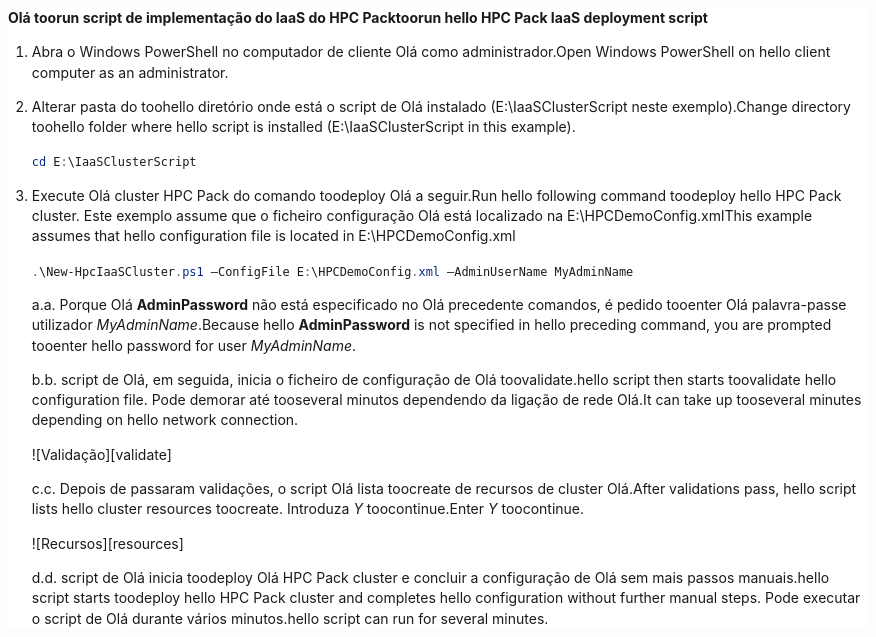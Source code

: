 ```
```

<span data-ttu-id="7e0b6-166">**Olá toorun script de implementação do IaaS do HPC Pack**</span><span class="sxs-lookup"><span data-stu-id="7e0b6-166">**toorun hello HPC Pack IaaS deployment script**</span></span>

1. <span data-ttu-id="7e0b6-167">Abra o Windows PowerShell no computador de cliente Olá como administrador.</span><span class="sxs-lookup"><span data-stu-id="7e0b6-167">Open Windows PowerShell on hello client computer as an administrator.</span></span>
2. <span data-ttu-id="7e0b6-168">Alterar pasta do toohello diretório onde está o script de Olá instalado (E:\IaaSClusterScript neste exemplo).</span><span class="sxs-lookup"><span data-stu-id="7e0b6-168">Change directory toohello folder where hello script is installed (E:\IaaSClusterScript in this example).</span></span>
   
    ```powershell
    cd E:\IaaSClusterScript
    ```
3. <span data-ttu-id="7e0b6-169">Execute Olá cluster HPC Pack do comando toodeploy Olá a seguir.</span><span class="sxs-lookup"><span data-stu-id="7e0b6-169">Run hello following command toodeploy hello HPC Pack cluster.</span></span> <span data-ttu-id="7e0b6-170">Este exemplo assume que o ficheiro configuração Olá está localizado na E:\HPCDemoConfig.xml</span><span class="sxs-lookup"><span data-stu-id="7e0b6-170">This example assumes that hello configuration file is located in E:\HPCDemoConfig.xml</span></span>
   
    ```powershell
    .\New-HpcIaaSCluster.ps1 –ConfigFile E:\HPCDemoConfig.xml –AdminUserName MyAdminName
    ```
   
    <span data-ttu-id="7e0b6-171">a.</span><span class="sxs-lookup"><span data-stu-id="7e0b6-171">a.</span></span> <span data-ttu-id="7e0b6-172">Porque Olá **AdminPassword** não está especificado no Olá precedente comandos, é pedido tooenter Olá palavra-passe utilizador *MyAdminName*.</span><span class="sxs-lookup"><span data-stu-id="7e0b6-172">Because hello **AdminPassword** is not specified in hello preceding command, you are prompted tooenter hello password for user *MyAdminName*.</span></span>
   
    <span data-ttu-id="7e0b6-173">b.</span><span class="sxs-lookup"><span data-stu-id="7e0b6-173">b.</span></span> <span data-ttu-id="7e0b6-174">script de Olá, em seguida, inicia o ficheiro de configuração de Olá toovalidate.</span><span class="sxs-lookup"><span data-stu-id="7e0b6-174">hello script then starts toovalidate hello configuration file.</span></span> <span data-ttu-id="7e0b6-175">Pode demorar até tooseveral minutos dependendo da ligação de rede Olá.</span><span class="sxs-lookup"><span data-stu-id="7e0b6-175">It can take up tooseveral minutes depending on hello network connection.</span></span>
   
    ![Validação][validate]
   
    <span data-ttu-id="7e0b6-177">c.</span><span class="sxs-lookup"><span data-stu-id="7e0b6-177">c.</span></span> <span data-ttu-id="7e0b6-178">Depois de passaram validações, o script Olá lista toocreate de recursos de cluster Olá.</span><span class="sxs-lookup"><span data-stu-id="7e0b6-178">After validations pass, hello script lists hello cluster resources toocreate.</span></span> <span data-ttu-id="7e0b6-179">Introduza *Y* toocontinue.</span><span class="sxs-lookup"><span data-stu-id="7e0b6-179">Enter *Y* toocontinue.</span></span>
   
    ![Recursos][resources]
   
    <span data-ttu-id="7e0b6-181">d.</span><span class="sxs-lookup"><span data-stu-id="7e0b6-181">d.</span></span> <span data-ttu-id="7e0b6-182">script de Olá inicia toodeploy Olá HPC Pack cluster e concluir a configuração de Olá sem mais passos manuais.</span><span class="sxs-lookup"><span data-stu-id="7e0b6-182">hello script starts toodeploy hello HPC Pack cluster and completes hello configuration without further manual steps.</span></span> <span data-ttu-id="7e0b6-183">Pode executar o script de Olá durante vários minutos.</span><span class="sxs-lookup"><span data-stu-id="7e0b6-183">hello script can run for several minutes.</span></span>
   